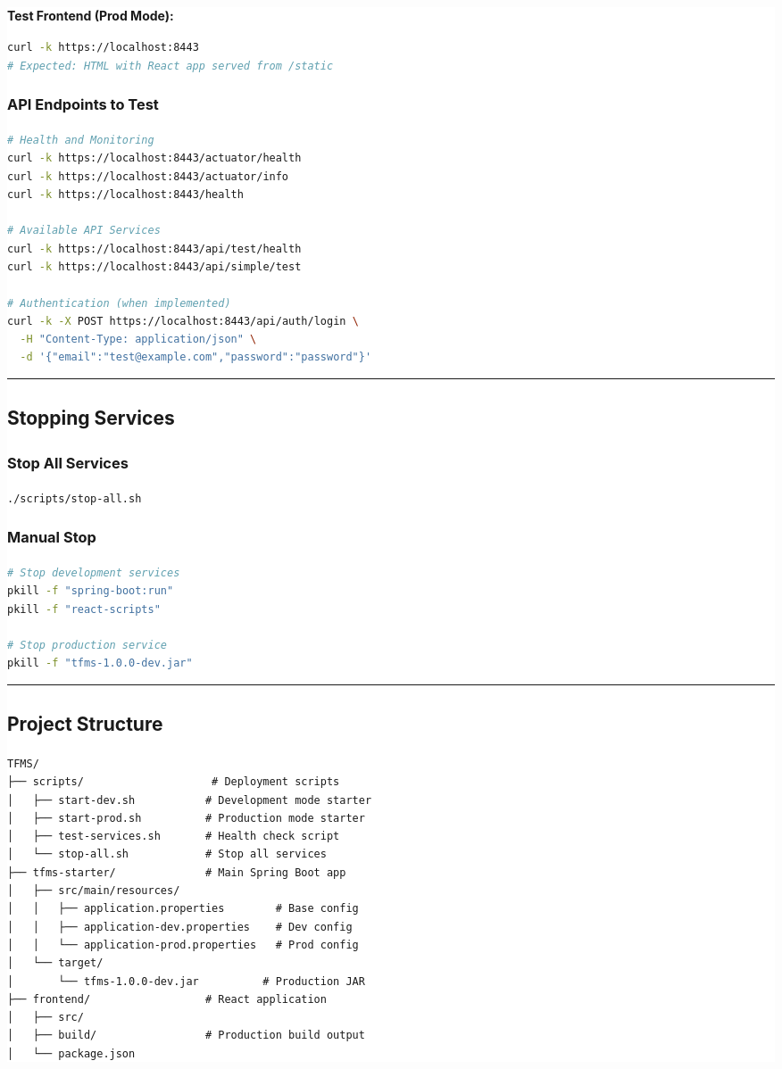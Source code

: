 **Test Frontend (Prod Mode):**
```bash
curl -k https://localhost:8443
# Expected: HTML with React app served from /static
```

### API Endpoints to Test
```bash
# Health and Monitoring
curl -k https://localhost:8443/actuator/health
curl -k https://localhost:8443/actuator/info
curl -k https://localhost:8443/health

# Available API Services
curl -k https://localhost:8443/api/test/health
curl -k https://localhost:8443/api/simple/test

# Authentication (when implemented)
curl -k -X POST https://localhost:8443/api/auth/login \
  -H "Content-Type: application/json" \
  -d '{"email":"test@example.com","password":"password"}'
```

---

## Stopping Services

### Stop All Services
```bash
./scripts/stop-all.sh
```

### Manual Stop
```bash
# Stop development services
pkill -f "spring-boot:run"
pkill -f "react-scripts"

# Stop production service
pkill -f "tfms-1.0.0-dev.jar"
```

---

## Project Structure

```
TFMS/
├── scripts/                    # Deployment scripts
│   ├── start-dev.sh           # Development mode starter
│   ├── start-prod.sh          # Production mode starter  
│   ├── test-services.sh       # Health check script
│   └── stop-all.sh            # Stop all services
├── tfms-starter/              # Main Spring Boot app
│   ├── src/main/resources/
│   │   ├── application.properties        # Base config
│   │   ├── application-dev.properties    # Dev config
│   │   └── application-prod.properties   # Prod config
│   └── target/
│       └── tfms-1.0.0-dev.jar          # Production JAR
├── frontend/                  # React application
│   ├── src/
│   ├── build/                 # Production build output
│   └── package.json
```